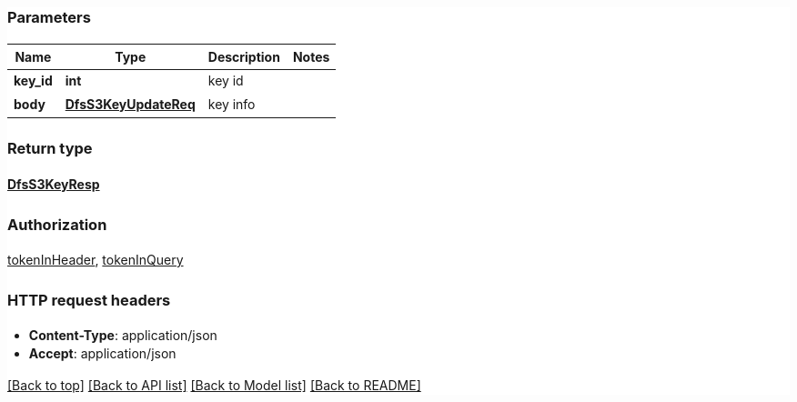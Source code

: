 ### Parameters

Name | Type | Description  | Notes
------------- | ------------- | ------------- | -------------
 **key_id** | **int**| key id | 
 **body** | [**DfsS3KeyUpdateReq**](DfsS3KeyUpdateReq.md)| key info | 

### Return type

[**DfsS3KeyResp**](DfsS3KeyResp.md)

### Authorization

[tokenInHeader](../README.md#tokenInHeader), [tokenInQuery](../README.md#tokenInQuery)

### HTTP request headers

 - **Content-Type**: application/json
 - **Accept**: application/json

[[Back to top]](#) [[Back to API list]](../README.md#documentation-for-api-endpoints) [[Back to Model list]](../README.md#documentation-for-models) [[Back to README]](../README.md)

